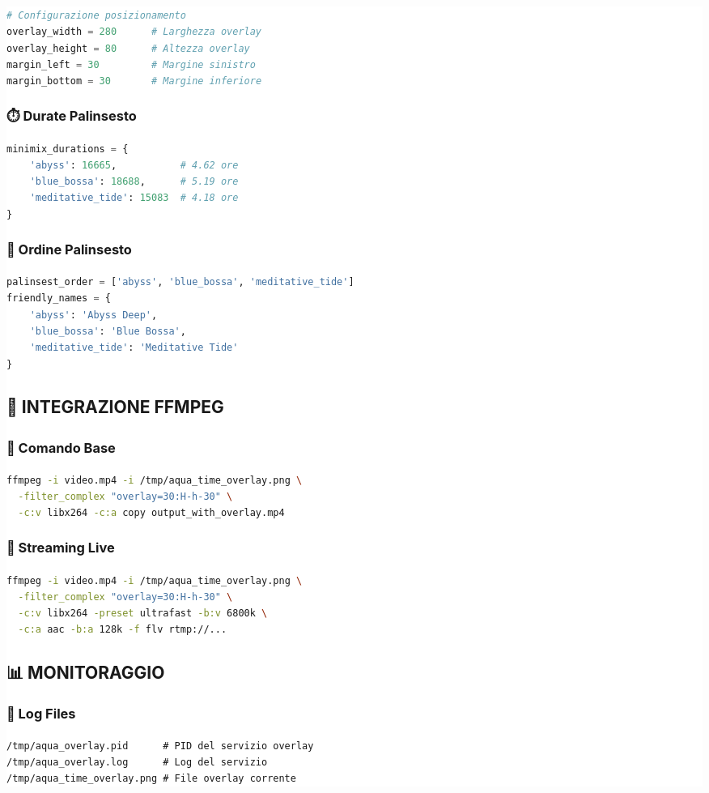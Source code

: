 ```python
# Configurazione posizionamento
overlay_width = 280      # Larghezza overlay
overlay_height = 80      # Altezza overlay
margin_left = 30         # Margine sinistro
margin_bottom = 30       # Margine inferiore
```

### **⏱️ Durate Palinsesto**

```python
minimix_durations = {
    'abyss': 16665,           # 4.62 ore
    'blue_bossa': 18688,      # 5.19 ore  
    'meditative_tide': 15083  # 4.18 ore
}
```

### **🎵 Ordine Palinsesto**

```python
palinsest_order = ['abyss', 'blue_bossa', 'meditative_tide']
friendly_names = {
    'abyss': 'Abyss Deep',
    'blue_bossa': 'Blue Bossa', 
    'meditative_tide': 'Meditative Tide'
}
```

## 🎨 INTEGRAZIONE FFMPEG

### **🔧 Comando Base**

```bash
ffmpeg -i video.mp4 -i /tmp/aqua_time_overlay.png \
  -filter_complex "overlay=30:H-h-30" \
  -c:v libx264 -c:a copy output_with_overlay.mp4
```

### **📡 Streaming Live**

```bash
ffmpeg -i video.mp4 -i /tmp/aqua_time_overlay.png \
  -filter_complex "overlay=30:H-h-30" \
  -c:v libx264 -preset ultrafast -b:v 6800k \
  -c:a aac -b:a 128k -f flv rtmp://...
```

## 📊 MONITORAGGIO

### **📝 Log Files**

```
/tmp/aqua_overlay.pid      # PID del servizio overlay
/tmp/aqua_overlay.log      # Log del servizio
/tmp/aqua_time_overlay.png # File overlay corrente
```
